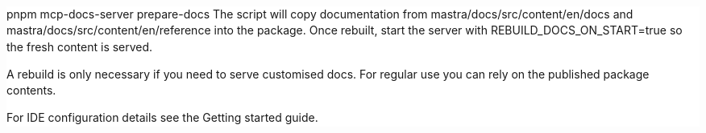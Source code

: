 pnpm mcp-docs-server prepare-docs
The script will copy documentation from mastra/docs/src/content/en/docs and mastra/docs/src/content/en/reference into the package. Once rebuilt, start the server with REBUILD_DOCS_ON_START=true so the fresh content is served.

A rebuild is only necessary if you need to serve customised docs. For regular use you can rely on the published package contents.

For IDE configuration details see the Getting started guide.
